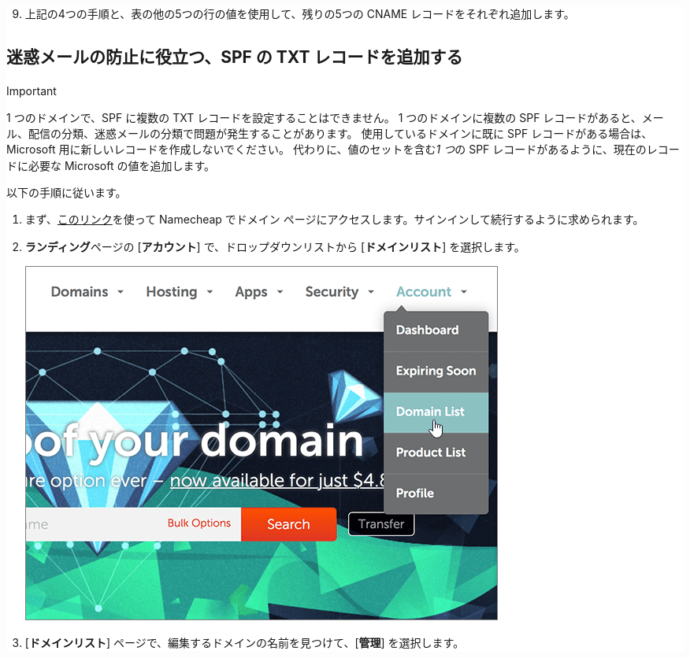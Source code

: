 9. 上記の4つの手順と、表の他の5つの行の値を使用して、残りの5つの CNAME レコードをそれぞれ追加します。

  
## <a name="add-a-txt-record-for-spf-to-help-prevent-email-spam"></a>迷惑メールの防止に役立つ、SPF の TXT レコードを追加する
<a name="BKMK_add_TXT"> </a>

> [!IMPORTANT]
> 1 つのドメインで、SPF に複数の TXT レコードを設定することはできません。 1 つのドメインに複数の SPF レコードがあると、メール、配信の分類、迷惑メールの分類で問題が発生することがあります。 使用しているドメインに既に SPF レコードがある場合は、Microsoft 用に新しいレコードを作成しないでください。 代わりに、値のセットを含む*1 つ*の SPF レコードがあるように、現在のレコードに必要な Microsoft の値を追加します。 

以下の手順に従います。
  
1. まず、[このリンク](https://www.namecheap.com/myaccount/login.aspx?ReturnUrl=%2f)を使って Namecheap でドメイン ページにアクセスします。サインインして続行するように求められます。
    
2. **ランディング**ページの [**アカウント**] で、ドロップダウンリストから [**ドメインリスト**] を選択します。 
    
    ![Namecheap-BP-Configure-1-2](../../media/3f457d64-4589-422c-ae34-fc24b0e819eb.png)
  
3. [**ドメインリスト**] ページで、編集するドメインの名前を見つけて、[**管理**] を選択します。
    